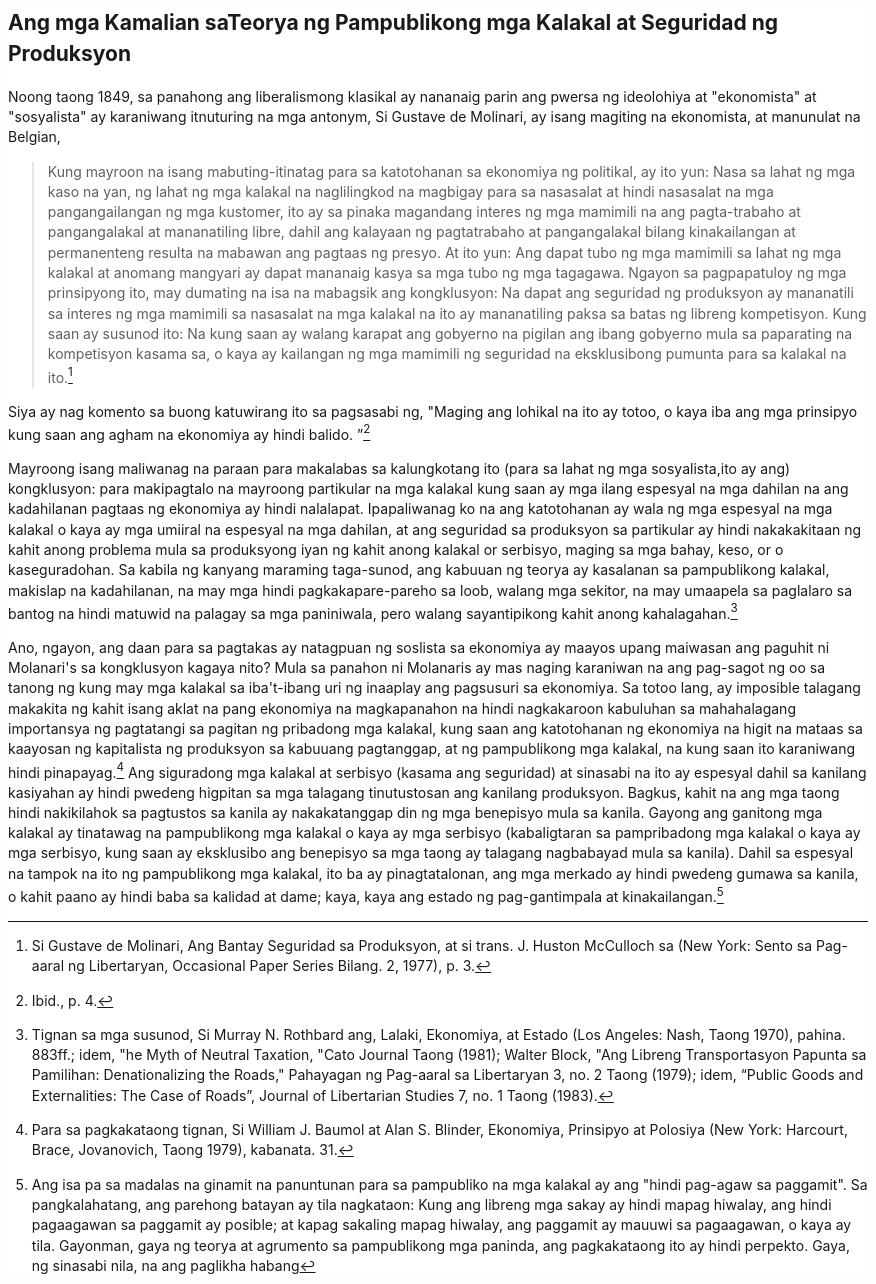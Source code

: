 ## Ang mga Kamalian saTeorya ng Pampublikong mga Kalakal at Seguridad ng Produksyon

Noong taong 1849, sa panahong ang liberalismong klasikal ay nananaig parin ang pwersa ng ideolohiya at "ekonomista" at "sosyalista" ay karaniwang itnuturing na mga antonym, Si Gustave de Molinari, ay isang magiting na ekonomista, at manunulat na Belgian,

> Kung mayroon na isang mabuting-itinatag para sa katotohanan sa ekonomiya ng politikal, ay ito yun: Nasa sa lahat ng mga kaso na yan, ng lahat ng mga kalakal na naglilingkod na magbigay para sa nasasalat at hindi nasasalat na mga pangangailangan ng mga kustomer, ito ay sa pinaka magandang interes ng mga mamimili na ang pagta-trabaho at pangangalakal at mananatiling libre, dahil ang kalayaan ng pagtatrabaho at pangangalakal bilang kinakailangan at permanenteng resulta na mabawan ang pagtaas ng presyo. At ito yun: 
Ang dapat tubo ng mga mamimili sa lahat ng mga kalakal at anomang mangyari ay dapat mananaig kasya sa mga tubo ng mga tagagawa. Ngayon sa pagpapatuloy ng mga prinsipyong ito, may dumating na isa na mabagsik ang kongklusyon: Na dapat ang seguridad ng produksyon ay mananatili sa interes ng mga mamimili sa nasasalat na mga kalakal na ito ay mananatiling paksa sa batas ng libreng kompetisyon. Kung saan ay susunod ito: Na kung saan ay walang karapat ang gobyerno na pigilan ang ibang gobyerno mula sa paparating na kompetisyon kasama sa, o kaya ay kailangan ng mga mamimili ng seguridad na eksklusibong pumunta para sa kalakal na ito.[^1]


[^1]:Si Gustave de Molinari, Ang Bantay Seguridad sa Produksyon, at si trans. J. Huston McCulloch sa (New York: Sento sa Pag-aaral ng Libertaryan, Occasional Paper Series Bilang. 2, 1977), p. 3.

Siya ay nag komento sa buong katuwirang ito sa pagsasabi ng, "Maging ang lohikal na ito ay totoo, o kaya iba ang mga prinsipyo kung saan ang agham na ekonomiya ay hindi balido. ”[^2]

[^2]: Ibid., p. 4.

Mayroong isang maliwanag na paraan para makalabas sa kalungkotang ito (para sa lahat ng mga sosyalista,ito ay ang) kongklusyon: para makipagtalo na mayroong partikular na mga kalakal kung saan ay mga ilang espesyal na mga dahilan na ang kadahilanan pagtaas ng ekonomiya ay hindi nalalapat. Ipapaliwanag ko na ang katotohanan ay wala ng mga espesyal na mga kalakal o kaya ay mga umiiral na espesyal na mga dahilan, at ang seguridad sa produksyon sa partikular ay hindi nakakakitaan ng kahit anong problema mula sa produksyong iyan
ng kahit anong kalakal or serbisyo, maging sa mga bahay, keso, or o kaseguradohan. Sa kabila ng kanyang maraming taga-sunod, ang kabuuan ng teorya ay kasalanan sa pampublikong kalakal, makislap na kadahilanan, na may mga hindi pagkakapare-pareho sa loob, walang mga sekitor, na may umaapela sa paglalaro sa bantog na hindi matuwid na palagay sa mga paniniwala, pero walang sayantipikong kahit anong kahalagahan.[^4]

[^3]: Para sa mga sari-saring teorya ng pamamaraan sa pampublikong mga kalakal, hanapin si James M. Buchanan at si Gordon Tullock, Ang Kuro ng Pahintulot ay sina (Ann Arbor: Unibersidad ng Michigan Press, taong 1962); Si James M. Bunchanan, Ang Pampubliko sa Pananalapi (Homewood, III.: Richard Irwin, 1970); idem, Ang mga Limitasyon ng Kalayan (Chicago: Unibersidad ng Chicago Press, Taong 1975); Gordon Tullock, Pampribadong mga Ninanais, Pampublikong mga Pamamaraan (New York: Basic Books, Taong 1970); Mancur Olson, The Logic of Collective Action (Cambridge, Mass.: Harvard Unibersidad Press, Taong 1965); William J. Baumol, Welfare Economic and the Theory of the State (Cambridge: Harvard Unibersidad Press, Taong 1952).

[^4]: Tignan sa mga susunod, Si Murray N. Rothbard ang, Lalaki, Ekonomiya, at Estado (Los Angeles: Nash, Taong 1970), pahina. 883ff.; idem, "he Myth of Neutral Taxation, "Cato Journal Taong (1981); Walter Block, "Ang Libreng Transportasyon Papunta sa Pamilihan: Denationalizing the Roads," Pahayagan ng Pag-aaral sa Libertaryan 3, no. 2 Taong (1979); idem, “Public Goods and Externalities: The Case of Roads”, Journal of Libertarian Studies 7, no. 1 Taong (1983).

Ano, ngayon, ang daan para sa pagtakas ay natagpuan ng soslista sa ekonomiya ay maayos upang maiwasan ang paguhit ni Molanari's sa kongklusyon kagaya nito? Mula sa panahon ni Molanaris ay mas naging karaniwan na ang pag-sagot ng oo sa tanong ng kung may mga kalakal sa iba't-ibang uri ng inaaplay ang pagsusuri sa ekonomiya. Sa totoo lang, ay imposible talagang makakita ng kahit isang aklat na pang ekonomiya na magkapanahon na hindi nagkakaroon kabuluhan sa mahahalagang importansya ng pagtatangi sa pagitan ng pribadong mga kalakal, kung saan ang katotohanan ng ekonomiya na higit na mataas sa kaayosan ng kapitalista ng produksyon sa kabuuang pagtanggap, at ng pampublikong mga kalakal, na kung saan ito karaniwang hindi pinapayag.[^5] Ang siguradong mga kalakal at serbisyo (kasama ang seguridad) at sinasabi na ito ay espesyal dahil sa kanilang kasiyahan ay hindi pwedeng higpitan sa mga talagang tinutustosan ang kanilang produksyon. Bagkus, kahit na ang mga taong hindi nakikilahok sa pagtustos sa kanila ay nakakatanggap din ng mga  benepisyo mula sa kanila. Gayong ang ganitong mga kalakal ay tinatawag na pampublikong mga kalakal o kaya ay mga serbisyo (kabaligtaran sa pampribadong mga kalakal o kaya ay mga serbisyo, kung saan ay eksklusibo ang benepisyo sa mga taong ay talagang nagbabayad mula sa kanila). Dahil sa espesyal na tampok na ito ng pampublikong mga kalakal, ito ba ay pinagtatalonan, ang mga merkado ay hindi pwedeng gumawa sa kanila, o kahit paano ay hindi baba sa kalidad at dame; kaya, kaya ang estado ng pag-gantimpala at kinakailangan.[^6]


[^5]: Para sa pagkakataong tignan, Si William J. Baumol at Alan S. Blinder, Ekonomiya, Prinsipyo at Polosiya (New York: Harcourt, Brace, Jovanovich, Taong 1979), kabanata. 31.
[^6]: Ang isa pa sa madalas na ginamit na panuntunan para sa pampubliko na mga kalakal ay ang "hindi pag-agaw sa paggamit". Sa pangkalahatang, ang parehong batayan ay tila nagkataon: Kung ang libreng mga sakay ay hindi mapag hiwalay, ang hindi pagaagawan sa paggamit ay posible; at kapag sakaling mapag hiwalay, ang paggamit ay mauuwi sa pagaagawan, o kaya ay tila. Gayonman, gaya ng teorya at agrumento sa pampublikong mga paninda, ang pagkakataong ito ay hindi perpekto. Gaya, ng sinasabi nila, na ang paglikha habang
[^7]: Sa paksang ito ay si Walter Block, "Ang pampublikong nga Kalakal at mga Panlabas."
[^8]: Tignan para sa pagkakataon ni Buchanan, Ang Pampublikong mga Panustos, p. 23; Paul Samuelson, Economics (New York: McGraw Hill, 1976), p. 166.
[^9]: Tignan si Ronald Coase, "Ang Parola sa Ekonomika," Talaarawan ng Batas at Ekonomika 17 Taong (1974).
[^10]: Tignana, para sa pagkakataon, ang kaso na tumbalik ay Hinirang upang makagawa ng mga medyas na pampublikong mga kalakal sa "Pampublikong mga Kalakal at Externalities"
[^11]: Para maiwasan ang anumang hindi pagkakaunawaan dito, ang bawat solong taga-gaw at kada samahan ng mga taga-gawa ay gumgawa ng pinagsamang mga desisyon ay maaaring, sa kahit anong oras, ay magpasya kung ito ba ay o kaya ay hindi gumawa ng kalakal base sa pag-susuri ng pribado o pampubliko ng kalakal. Sa katunayan, ang mga desisyon sa kung ito bay o kaya hindi gumawa ng pampublikong mga kalakal sa pribado ay patuloy na ginagawa sa loob balangkas ng merkadong ekonomiya. Ano ang imposible ay kung magpasya kung ito ba ay o kaya ay hindi ipagpawalang bahala ang kinalabasan ng operasyon ng batay sa libreng merkado sa amilyaramyento ng antas ng pagka-pribado o 
[^12]: Sa katunayan, pagkatapos, ang introduksyon ng paghihiwalay sa pagitan pribado at pampublikong mga kalakal ay ang pagbabalik sa dati papunta sa pre-subjectivist sa panahon ng ekonimika. Mula sa pananaw ng mga pansariling ekonomika, walang kalakal ang umiiral na pwedeng ikategorya bilang isang pribado o kaya ay pampubliko. Ito ay talagang kung bakit ang pangalawang mungkahi ng panuntunan para sa pagpapapahintulot-ng hindi pang-aagaw para sa pampublikong mga kalakal (tignan ang tala sa itaas)-at baka masira din.
[^13]: Tignan si Paul Samuelson, "Ang Purong Teorya ng Pampublikong Paggasta," Ang Pagsusuri ng Ekonomika at Istatiska Taong (1954); idem, Ekonomika, Talata. 8: Ni Milton Friedman, Kapitalista at Kalayaan (Chicago: Unibersidad ng Chicago Press, Taong 1962), talata. 2; F.A. Hayek, Law, Legislation at Kalayaan (Chicago: Unibersidad ng Chicago, Taong 1979), vol. 3, talata 14.
[^14]: Ang mga ekonomista sa mga nakaraang taon, lalo na sa Eskwelahan ng Chicago, ay lalong nababahala sa pagtaas ng mga karapatan sa pag-aari. Si Harold Demsetz, "Ang Palitan at Pagpapatupad ng Mga Karapatan sa Ari-arian," Talaarawan ng Batas at Ekonomika 7 Taong (1964); idem, "Patungo sa isang Teorya ng Mga Karapatan sa Ari-arian," Paghahayag ng Pangkabuhayan sa Amerika Taong (1967); Ronald Coase, "Ang Problema ng Sosyal sa Gastos," Talaarawan ng Batas at Ekonomista 3 Taong (1960); Armen Alchian, Economic Forces at Work (Indianapolis: Liberty Fund, 1977), bahagi 2; Richard Posner, Economic Analysis of the Law (Boston: Brown, 1977). Gayunpaman, ang gayong pag-aaral ay walang kinalaman sa etika. Sa salansang banda, kinakatawan nila ang mga pagtatangka na palitan ang mga pagsasaalang-alang sa kahusayan sa ekonomiya para sa pagtatatag ng makatwirang mga prinsipyo sa etika [sa kritika ng gayong mga pagsisikap nakita ni Murray N. Rothbard, Ang Etika ng Pagiging malaya (Atlantic Highlands, N.J .: Humanities Press, Taong 1982), kab. 26; Walter Block, "Coase and Demsetz ng Pribadong karapatan ng Ari-Arian," Talaarawan ng Pag-aaralan sa Liberetaryan 1, no. 2 Taong (1977); Si Ronald Dworkin, "Ang Kayamanan ay isang Halaga," Talaarawan ng Legal na Pag-aaral 9 sa Taong (1980); Murray N. Rothbard, "The Myth of Efficiency," Si Mario Rizzo, ed., Ang Oras ng Pag-aalinlangan at Disequilibrium (Lexington, Mass .: D.C. Heath, Taong 1979). Sa huli, ang lahat ng mga argumento sa kahusayan ay hindi nauugnay dahil walang umiiral na walang pagkakataong paraan ng pagsukat, pagtimbang, at pagsasama-sama ng mga indibidwal na kagamitan o at hindi mga kagamitan na nagreresulta mula sa ilang naibigay na paglalaan ng mga karapatan sa pag-aari. Kaya anumang pagtatangka na magrekomenda ng ilang partikular na sistema ng pagtatalaga ng mga karapatan sa pag-aari sa mga tuntunin ng di-umano'y pag-maximize ng "kapakanang panlipunan" ay pseudo-scientific humbug. Tingnan ang partikular na, Murray N. Rothbard, sa Pagbabagong-tatag ng Kagimita at Tulong ng Ekonomika (New York: Sentro para sa Pag-aaral ng Liberetaryan, Paminsan-minsang ng Paper Series No. 3, Taong 1977); din Lionel Robbins, "Ekonomika at Ekonomiyang Politikal," Paghahayag sa Ekonomika ng Amerika Sa Taong (1981).
[^15]: Si Hans-Hermann Hoppe, "Mula sa Ekonomika ng Laissez Faire sa Etika ng Libertaryanismo," Si Walter Block at Llewellyn H. Rockwell, Jr., eds, Lalake, Ekonomiya, at Pagkakalaya: Mga Sanaysay ng Kagalang-galang na si Murray N. Rothbard (Auburn, Ala.: Ludwig von Mises Institute, Taong 1988); infra kab. 8.